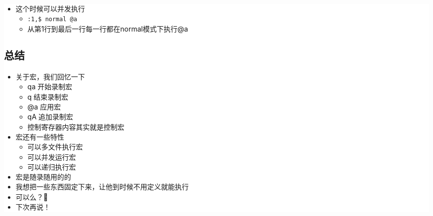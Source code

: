 - 这个时候可以并发执行
	- `:1,$ normal @a`
	- 从第1行到最后一行每一行都在normal模式下执行@a

## 总结

- 关于宏，我们回忆一下
	- qa 开始录制宏
	- q 结束录制宏
	- @a 应用宏
	- qA 追加录制宏
	- 控制寄存器内容其实就是控制宏
- 宏还有一些特性
	- 可以多文件执行宏
	- 可以并发运行宏
	- 可以递归执行宏
- 宏是随录随用的的
- 我想把一些东西固定下来，让他到时候不用定义就能执行
- 可以么？🤔
- 下次再说！





